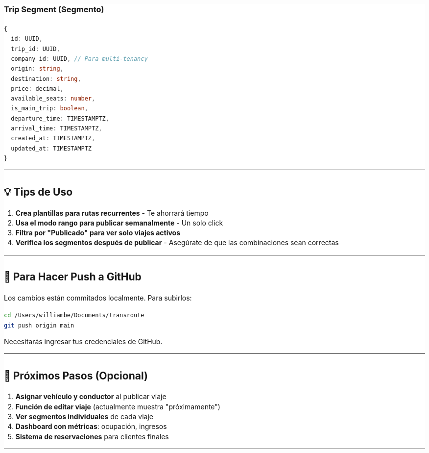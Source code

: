 ### Trip Segment (Segmento)
```typescript
{
  id: UUID,
  trip_id: UUID,
  company_id: UUID, // Para multi-tenancy
  origin: string,
  destination: string,
  price: decimal,
  available_seats: number,
  is_main_trip: boolean,
  departure_time: TIMESTAMPTZ,
  arrival_time: TIMESTAMPTZ,
  created_at: TIMESTAMPTZ,
  updated_at: TIMESTAMPTZ
}
```

---

## 💡 Tips de Uso

1. **Crea plantillas para rutas recurrentes** - Te ahorrará tiempo
2. **Usa el modo rango para publicar semanalmente** - Un solo click
3. **Filtra por "Publicado" para ver solo viajes activos**
4. **Verifica los segmentos después de publicar** - Asegúrate de que las combinaciones sean correctas

---

## 🔄 Para Hacer Push a GitHub

Los cambios están commitados localmente. Para subirlos:

```bash
cd /Users/williambe/Documents/transroute
git push origin main
```

Necesitarás ingresar tus credenciales de GitHub.

---

## 🎯 Próximos Pasos (Opcional)

1. **Asignar vehículo y conductor** al publicar viaje
2. **Función de editar viaje** (actualmente muestra "próximamente")
3. **Ver segmentos individuales** de cada viaje
4. **Dashboard con métricas**: ocupación, ingresos
5. **Sistema de reservaciones** para clientes finales

---

